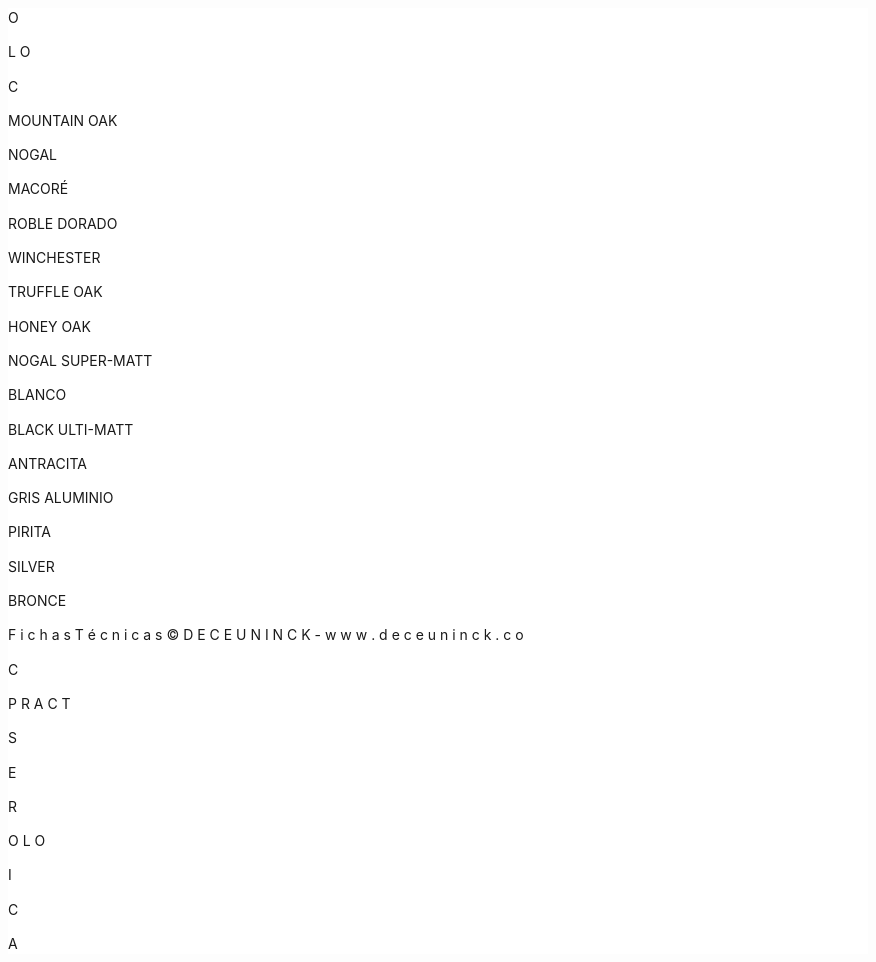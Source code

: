 O

L
O

C

MOUNTAIN
OAK

NOGAL

MACORÉ

ROBLE
DORADO

WINCHESTER

TRUFFLE OAK

HONEY OAK

NOGAL
SUPER-MATT

BLANCO

BLACK
ULTI-MATT

ANTRACITA

GRIS
ALUMINIO

PIRITA

SILVER

BRONCE

F i c h a s   T é c n i c a s   © D E C E U N I N C K   -   w w w . d e c e u n i n c k . c o

C

P R A C T

S

E

R

O
L
O

I

C

A
